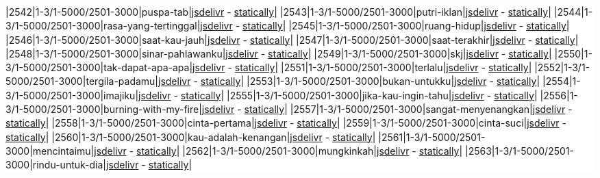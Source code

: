 |2542|1-3/1-5000/2501-3000|puspa-tab|[jsdelivr](https://cdn.jsdelivr.net/gh/dbchord/png-old-c-1110x370_1-3/1-5000/2501-3000/puspa-tab.png) - [statically](https://cdn.statically.io/gh/dbchord/png-old-c-1110x370_1-3/img/1-5000/2501-3000/puspa-tab.png)|
|2543|1-3/1-5000/2501-3000|putri-iklan|[jsdelivr](https://cdn.jsdelivr.net/gh/dbchord/png-old-c-1110x370_1-3/1-5000/2501-3000/putri-iklan.png) - [statically](https://cdn.statically.io/gh/dbchord/png-old-c-1110x370_1-3/img/1-5000/2501-3000/putri-iklan.png)|
|2544|1-3/1-5000/2501-3000|rasa-yang-tertinggal|[jsdelivr](https://cdn.jsdelivr.net/gh/dbchord/png-old-c-1110x370_1-3/1-5000/2501-3000/rasa-yang-tertinggal.png) - [statically](https://cdn.statically.io/gh/dbchord/png-old-c-1110x370_1-3/img/1-5000/2501-3000/rasa-yang-tertinggal.png)|
|2545|1-3/1-5000/2501-3000|ruang-hidup|[jsdelivr](https://cdn.jsdelivr.net/gh/dbchord/png-old-c-1110x370_1-3/1-5000/2501-3000/ruang-hidup.png) - [statically](https://cdn.statically.io/gh/dbchord/png-old-c-1110x370_1-3/img/1-5000/2501-3000/ruang-hidup.png)|
|2546|1-3/1-5000/2501-3000|saat-kau-jauh|[jsdelivr](https://cdn.jsdelivr.net/gh/dbchord/png-old-c-1110x370_1-3/1-5000/2501-3000/saat-kau-jauh.png) - [statically](https://cdn.statically.io/gh/dbchord/png-old-c-1110x370_1-3/img/1-5000/2501-3000/saat-kau-jauh.png)|
|2547|1-3/1-5000/2501-3000|saat-terakhir|[jsdelivr](https://cdn.jsdelivr.net/gh/dbchord/png-old-c-1110x370_1-3/1-5000/2501-3000/saat-terakhir.png) - [statically](https://cdn.statically.io/gh/dbchord/png-old-c-1110x370_1-3/img/1-5000/2501-3000/saat-terakhir.png)|
|2548|1-3/1-5000/2501-3000|sinar-pahlawanku|[jsdelivr](https://cdn.jsdelivr.net/gh/dbchord/png-old-c-1110x370_1-3/1-5000/2501-3000/sinar-pahlawanku.png) - [statically](https://cdn.statically.io/gh/dbchord/png-old-c-1110x370_1-3/img/1-5000/2501-3000/sinar-pahlawanku.png)|
|2549|1-3/1-5000/2501-3000|skj|[jsdelivr](https://cdn.jsdelivr.net/gh/dbchord/png-old-c-1110x370_1-3/1-5000/2501-3000/skj.png) - [statically](https://cdn.statically.io/gh/dbchord/png-old-c-1110x370_1-3/img/1-5000/2501-3000/skj.png)|
|2550|1-3/1-5000/2501-3000|tak-dapat-apa-apa|[jsdelivr](https://cdn.jsdelivr.net/gh/dbchord/png-old-c-1110x370_1-3/1-5000/2501-3000/tak-dapat-apa-apa.png) - [statically](https://cdn.statically.io/gh/dbchord/png-old-c-1110x370_1-3/img/1-5000/2501-3000/tak-dapat-apa-apa.png)|
|2551|1-3/1-5000/2501-3000|terlalu|[jsdelivr](https://cdn.jsdelivr.net/gh/dbchord/png-old-c-1110x370_1-3/1-5000/2501-3000/terlalu.png) - [statically](https://cdn.statically.io/gh/dbchord/png-old-c-1110x370_1-3/img/1-5000/2501-3000/terlalu.png)|
|2552|1-3/1-5000/2501-3000|tergila-padamu|[jsdelivr](https://cdn.jsdelivr.net/gh/dbchord/png-old-c-1110x370_1-3/1-5000/2501-3000/tergila-padamu.png) - [statically](https://cdn.statically.io/gh/dbchord/png-old-c-1110x370_1-3/img/1-5000/2501-3000/tergila-padamu.png)|
|2553|1-3/1-5000/2501-3000|bukan-untukku|[jsdelivr](https://cdn.jsdelivr.net/gh/dbchord/png-old-c-1110x370_1-3/1-5000/2501-3000/bukan-untukku.png) - [statically](https://cdn.statically.io/gh/dbchord/png-old-c-1110x370_1-3/img/1-5000/2501-3000/bukan-untukku.png)|
|2554|1-3/1-5000/2501-3000|imajiku|[jsdelivr](https://cdn.jsdelivr.net/gh/dbchord/png-old-c-1110x370_1-3/1-5000/2501-3000/imajiku.png) - [statically](https://cdn.statically.io/gh/dbchord/png-old-c-1110x370_1-3/img/1-5000/2501-3000/imajiku.png)|
|2555|1-3/1-5000/2501-3000|jika-kau-ingin-tahu|[jsdelivr](https://cdn.jsdelivr.net/gh/dbchord/png-old-c-1110x370_1-3/1-5000/2501-3000/jika-kau-ingin-tahu.png) - [statically](https://cdn.statically.io/gh/dbchord/png-old-c-1110x370_1-3/img/1-5000/2501-3000/jika-kau-ingin-tahu.png)|
|2556|1-3/1-5000/2501-3000|burning-with-my-fire|[jsdelivr](https://cdn.jsdelivr.net/gh/dbchord/png-old-c-1110x370_1-3/1-5000/2501-3000/burning-with-my-fire.png) - [statically](https://cdn.statically.io/gh/dbchord/png-old-c-1110x370_1-3/img/1-5000/2501-3000/burning-with-my-fire.png)|
|2557|1-3/1-5000/2501-3000|sangat-menyenangkan|[jsdelivr](https://cdn.jsdelivr.net/gh/dbchord/png-old-c-1110x370_1-3/1-5000/2501-3000/sangat-menyenangkan.png) - [statically](https://cdn.statically.io/gh/dbchord/png-old-c-1110x370_1-3/img/1-5000/2501-3000/sangat-menyenangkan.png)|
|2558|1-3/1-5000/2501-3000|cinta-pertama|[jsdelivr](https://cdn.jsdelivr.net/gh/dbchord/png-old-c-1110x370_1-3/1-5000/2501-3000/cinta-pertama.png) - [statically](https://cdn.statically.io/gh/dbchord/png-old-c-1110x370_1-3/img/1-5000/2501-3000/cinta-pertama.png)|
|2559|1-3/1-5000/2501-3000|cinta-suci|[jsdelivr](https://cdn.jsdelivr.net/gh/dbchord/png-old-c-1110x370_1-3/1-5000/2501-3000/cinta-suci.png) - [statically](https://cdn.statically.io/gh/dbchord/png-old-c-1110x370_1-3/img/1-5000/2501-3000/cinta-suci.png)|
|2560|1-3/1-5000/2501-3000|kau-adalah-kenangan|[jsdelivr](https://cdn.jsdelivr.net/gh/dbchord/png-old-c-1110x370_1-3/1-5000/2501-3000/kau-adalah-kenangan.png) - [statically](https://cdn.statically.io/gh/dbchord/png-old-c-1110x370_1-3/img/1-5000/2501-3000/kau-adalah-kenangan.png)|
|2561|1-3/1-5000/2501-3000|mencintaimu|[jsdelivr](https://cdn.jsdelivr.net/gh/dbchord/png-old-c-1110x370_1-3/1-5000/2501-3000/mencintaimu.png) - [statically](https://cdn.statically.io/gh/dbchord/png-old-c-1110x370_1-3/img/1-5000/2501-3000/mencintaimu.png)|
|2562|1-3/1-5000/2501-3000|mungkinkah|[jsdelivr](https://cdn.jsdelivr.net/gh/dbchord/png-old-c-1110x370_1-3/1-5000/2501-3000/mungkinkah.png) - [statically](https://cdn.statically.io/gh/dbchord/png-old-c-1110x370_1-3/img/1-5000/2501-3000/mungkinkah.png)|
|2563|1-3/1-5000/2501-3000|rindu-untuk-dia|[jsdelivr](https://cdn.jsdelivr.net/gh/dbchord/png-old-c-1110x370_1-3/1-5000/2501-3000/rindu-untuk-dia.png) - [statically](https://cdn.statically.io/gh/dbchord/png-old-c-1110x370_1-3/img/1-5000/2501-3000/rindu-untuk-dia.png)|